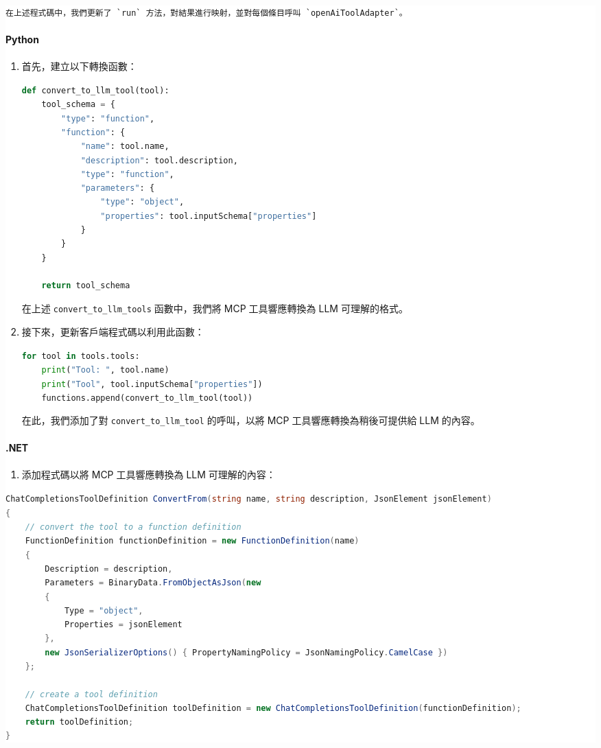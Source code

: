     在上述程式碼中，我們更新了 `run` 方法，對結果進行映射，並對每個條目呼叫 `openAiToolAdapter`。

#### Python

1. 首先，建立以下轉換函數：

    ```python
    def convert_to_llm_tool(tool):
        tool_schema = {
            "type": "function",
            "function": {
                "name": tool.name,
                "description": tool.description,
                "type": "function",
                "parameters": {
                    "type": "object",
                    "properties": tool.inputSchema["properties"]
                }
            }
        }

        return tool_schema
    ```

    在上述 `convert_to_llm_tools` 函數中，我們將 MCP 工具響應轉換為 LLM 可理解的格式。

1. 接下來，更新客戶端程式碼以利用此函數：

    ```python
    for tool in tools.tools:
        print("Tool: ", tool.name)
        print("Tool", tool.inputSchema["properties"])
        functions.append(convert_to_llm_tool(tool))
    ```

    在此，我們添加了對 `convert_to_llm_tool` 的呼叫，以將 MCP 工具響應轉換為稍後可提供給 LLM 的內容。

#### .NET

1. 添加程式碼以將 MCP 工具響應轉換為 LLM 可理解的內容：

```csharp
ChatCompletionsToolDefinition ConvertFrom(string name, string description, JsonElement jsonElement)
{ 
    // convert the tool to a function definition
    FunctionDefinition functionDefinition = new FunctionDefinition(name)
    {
        Description = description,
        Parameters = BinaryData.FromObjectAsJson(new
        {
            Type = "object",
            Properties = jsonElement
        },
        new JsonSerializerOptions() { PropertyNamingPolicy = JsonNamingPolicy.CamelCase })
    };

    // create a tool definition
    ChatCompletionsToolDefinition toolDefinition = new ChatCompletionsToolDefinition(functionDefinition);
    return toolDefinition;
}
```
